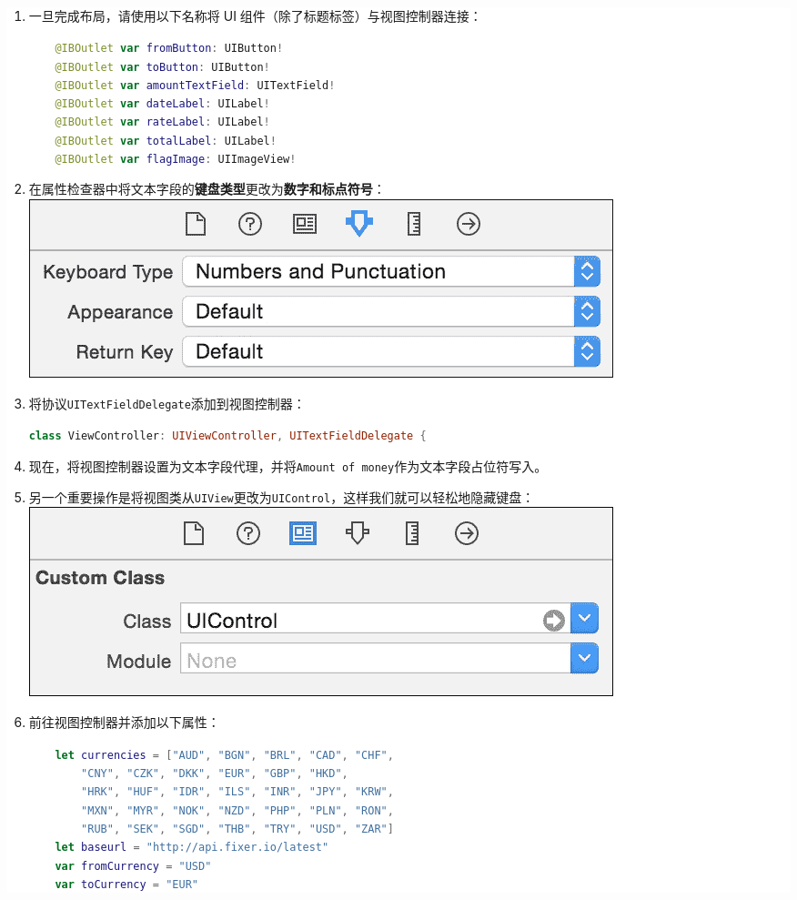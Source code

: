 1.  一旦完成布局，请使用以下名称将 UI 组件（除了标题标签）与视图控制器连接：

    ```swift
        @IBOutlet var fromButton: UIButton!
        @IBOutlet var toButton: UIButton!
        @IBOutlet var amountTextField: UITextField!
        @IBOutlet var dateLabel: UILabel!
        @IBOutlet var rateLabel: UILabel!
        @IBOutlet var totalLabel: UILabel!
        @IBOutlet var flagImage: UIImageView!
    ```

1.  在属性检查器中将文本字段的**键盘类型**更改为**数字和标点符号**：![如何操作…](img/00204.jpeg)

1.  将协议`UITextFieldDelegate`添加到视图控制器：

    ```swift
    class ViewController: UIViewController, UITextFieldDelegate {
    ```

1.  现在，将视图控制器设置为文本字段代理，并将`Amount of money`作为文本字段占位符写入。

1.  另一个重要操作是将视图类从`UIView`更改为`UIControl`，这样我们就可以轻松地隐藏键盘：![如何操作…](img/00205.jpeg)

1.  前往视图控制器并添加以下属性：

    ```swift
        let currencies = ["AUD", "BGN", "BRL", "CAD", "CHF",
            "CNY", "CZK", "DKK", "EUR", "GBP", "HKD",
            "HRK", "HUF", "IDR", "ILS", "INR", "JPY", "KRW",
            "MXN", "MYR", "NOK", "NZD", "PHP", "PLN", "RON",
            "RUB", "SEK", "SGD", "THB", "TRY", "USD", "ZAR"]
        let baseurl = "http://api.fixer.io/latest"
        var fromCurrency = "USD"
        var toCurrency = "EUR"
    ```
